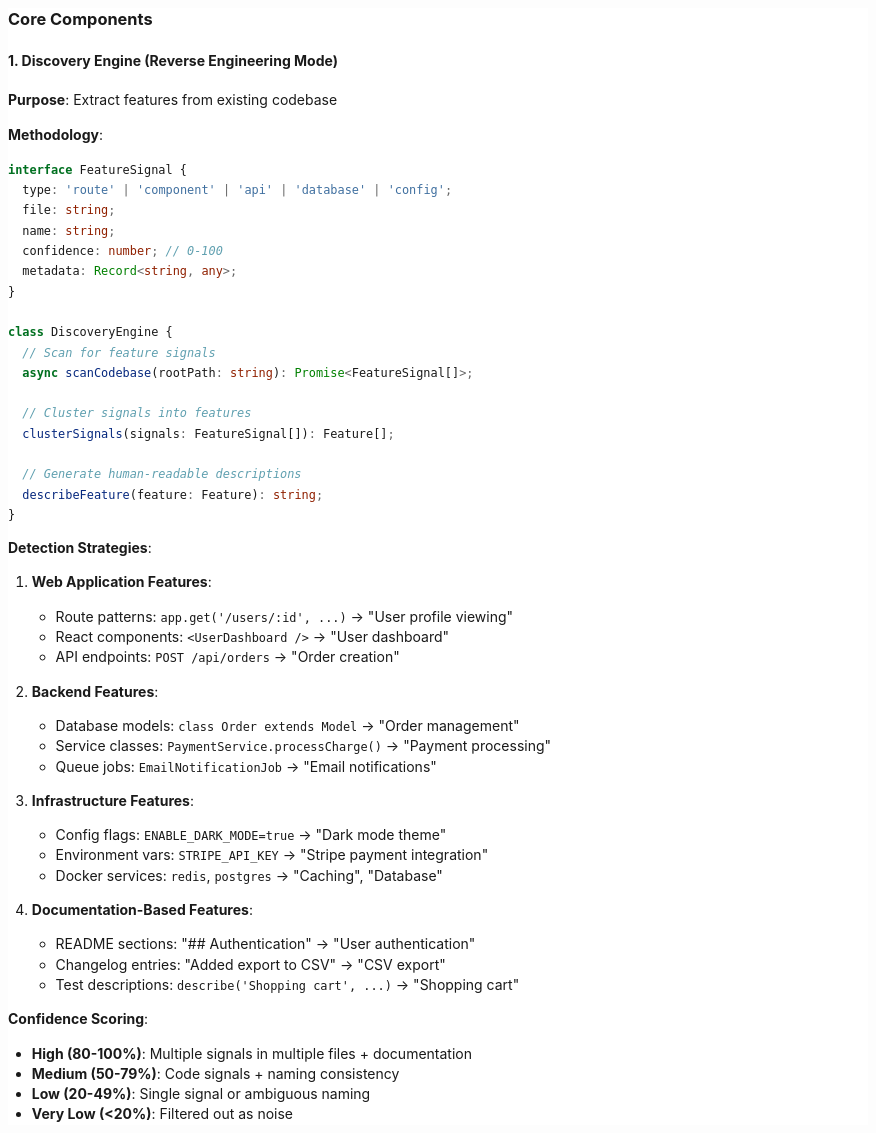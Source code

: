 ### Core Components

#### 1. Discovery Engine (Reverse Engineering Mode)

**Purpose**: Extract features from existing codebase

**Methodology**:
```typescript
interface FeatureSignal {
  type: 'route' | 'component' | 'api' | 'database' | 'config';
  file: string;
  name: string;
  confidence: number; // 0-100
  metadata: Record<string, any>;
}

class DiscoveryEngine {
  // Scan for feature signals
  async scanCodebase(rootPath: string): Promise<FeatureSignal[]>;

  // Cluster signals into features
  clusterSignals(signals: FeatureSignal[]): Feature[];

  // Generate human-readable descriptions
  describeFeature(feature: Feature): string;
}
```

**Detection Strategies**:

1. **Web Application Features**:
   - Route patterns: `app.get('/users/:id', ...)` → "User profile viewing"
   - React components: `<UserDashboard />` → "User dashboard"
   - API endpoints: `POST /api/orders` → "Order creation"

2. **Backend Features**:
   - Database models: `class Order extends Model` → "Order management"
   - Service classes: `PaymentService.processCharge()` → "Payment processing"
   - Queue jobs: `EmailNotificationJob` → "Email notifications"

3. **Infrastructure Features**:
   - Config flags: `ENABLE_DARK_MODE=true` → "Dark mode theme"
   - Environment vars: `STRIPE_API_KEY` → "Stripe payment integration"
   - Docker services: `redis`, `postgres` → "Caching", "Database"

4. **Documentation-Based Features**:
   - README sections: "## Authentication" → "User authentication"
   - Changelog entries: "Added export to CSV" → "CSV export"
   - Test descriptions: `describe('Shopping cart', ...)` → "Shopping cart"

**Confidence Scoring**:
- **High (80-100%)**: Multiple signals in multiple files + documentation
- **Medium (50-79%)**: Code signals + naming consistency
- **Low (20-49%)**: Single signal or ambiguous naming
- **Very Low (<20%)**: Filtered out as noise
